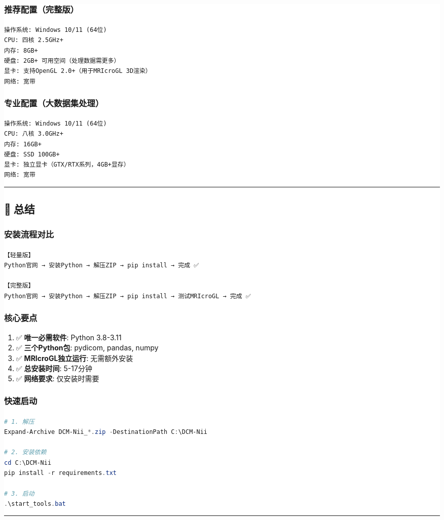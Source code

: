 ### 推荐配置（完整版）

```
操作系统: Windows 10/11 (64位)
CPU: 四核 2.5GHz+
内存: 8GB+
硬盘: 2GB+ 可用空间（处理数据需更多）
显卡: 支持OpenGL 2.0+（用于MRIcroGL 3D渲染）
网络: 宽带
```

### 专业配置（大数据集处理）

```
操作系统: Windows 10/11 (64位)
CPU: 八核 3.0GHz+
内存: 16GB+
硬盘: SSD 100GB+
显卡: 独立显卡（GTX/RTX系列，4GB+显存）
网络: 宽带
```

---

## 📝 总结

### 安装流程对比

```
【轻量版】
Python官网 → 安装Python → 解压ZIP → pip install → 完成 ✅

【完整版】  
Python官网 → 安装Python → 解压ZIP → pip install → 测试MRIcroGL → 完成 ✅
```

### 核心要点

1. ✅ **唯一必需软件**: Python 3.8-3.11
2. ✅ **三个Python包**: pydicom, pandas, numpy
3. ✅ **MRIcroGL独立运行**: 无需额外安装
4. ✅ **总安装时间**: 5-17分钟
5. ✅ **网络要求**: 仅安装时需要

### 快速启动

```powershell
# 1. 解压
Expand-Archive DCM-Nii_*.zip -DestinationPath C:\DCM-Nii

# 2. 安装依赖
cd C:\DCM-Nii
pip install -r requirements.txt

# 3. 启动
.\start_tools.bat
```

---